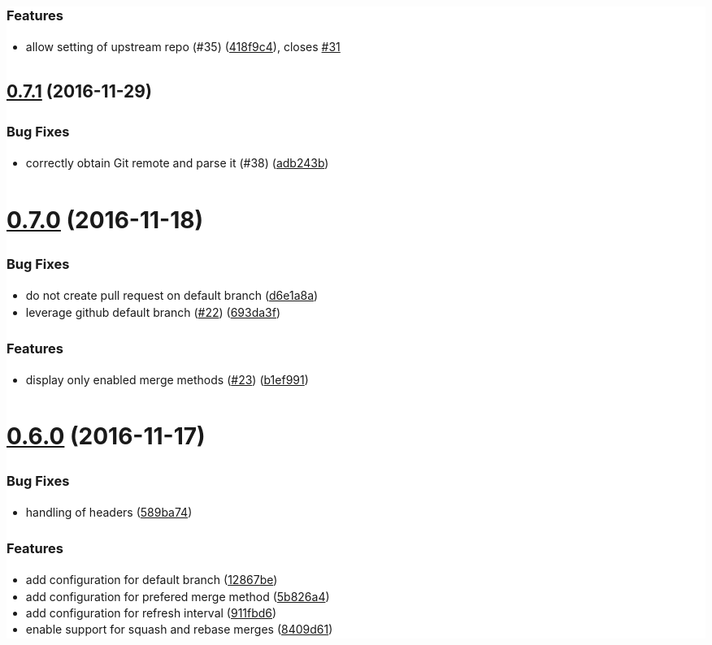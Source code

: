 
### Features

* allow setting of upstream repo (#35) ([418f9c4](https://github.com/KnisterPeter/vscode-github/commit/418f9c4)), closes [#31](https://github.com/KnisterPeter/vscode-github/issues/31)



<a name="0.7.1"></a>
## [0.7.1](https://github.com/KnisterPeter/vscode-github/compare/v0.7.0...v0.7.1) (2016-11-29)


### Bug Fixes

* correctly obtain Git remote and parse it (#38) ([adb243b](https://github.com/KnisterPeter/vscode-github/commit/adb243b))



<a name="0.7.0"></a>
# [0.7.0](https://github.com/KnisterPeter/vscode-github/compare/v0.6.0...v0.7.0) (2016-11-18)


### Bug Fixes

* do not create pull request on default branch ([d6e1a8a](https://github.com/KnisterPeter/vscode-github/commit/d6e1a8a))
* leverage github default branch ([#22](https://github.com/KnisterPeter/vscode-github/issues/22)) ([693da3f](https://github.com/KnisterPeter/vscode-github/commit/693da3f))


### Features

* display only enabled merge methods ([#23](https://github.com/KnisterPeter/vscode-github/issues/23)) ([b1ef991](https://github.com/KnisterPeter/vscode-github/commit/b1ef991))



<a name="0.6.0"></a>
# [0.6.0](https://github.com/KnisterPeter/vscode-github/compare/v0.5.0...v0.6.0) (2016-11-17)


### Bug Fixes

* handling of headers ([589ba74](https://github.com/KnisterPeter/vscode-github/commit/589ba74))

### Features

* add configuration for default branch ([12867be](https://github.com/KnisterPeter/vscode-github/commit/12867be))
* add configuration for prefered merge method ([5b826a4](https://github.com/KnisterPeter/vscode-github/commit/5b826a4))
* add configuration for refresh interval ([911fbd6](https://github.com/KnisterPeter/vscode-github/commit/911fbd6))
* enable support for squash and rebase merges ([8409d61](https://github.com/KnisterPeter/vscode-github/commit/8409d61))
